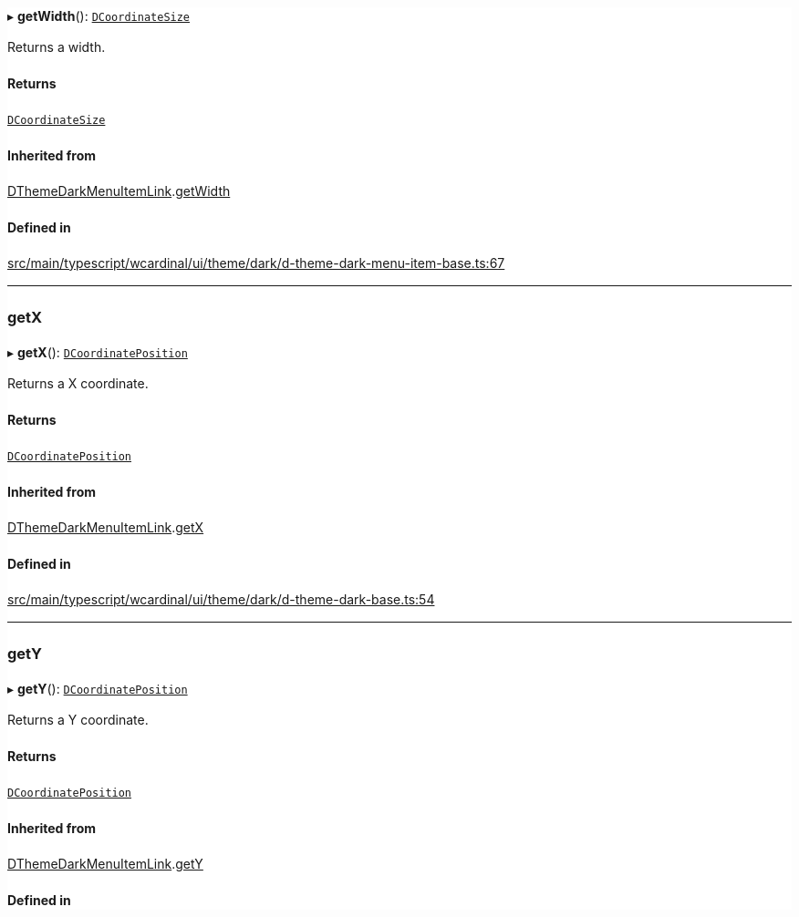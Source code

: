 ▸ **getWidth**(): [`DCoordinateSize`](../index.md#dcoordinatesize)

Returns a width.

#### Returns

[`DCoordinateSize`](../index.md#dcoordinatesize)

#### Inherited from

[DThemeDarkMenuItemLink](DThemeDarkMenuItemLink.md).[getWidth](DThemeDarkMenuItemLink.md#getwidth)

#### Defined in

[src/main/typescript/wcardinal/ui/theme/dark/d-theme-dark-menu-item-base.ts:67](https://github.com/winter-cardinal/winter-cardinal-ui/blob/v0.194.0/src/main/typescript/wcardinal/ui/theme/dark/d-theme-dark-menu-item-base.ts#L67)

___

### getX

▸ **getX**(): [`DCoordinatePosition`](../index.md#dcoordinateposition)

Returns a X coordinate.

#### Returns

[`DCoordinatePosition`](../index.md#dcoordinateposition)

#### Inherited from

[DThemeDarkMenuItemLink](DThemeDarkMenuItemLink.md).[getX](DThemeDarkMenuItemLink.md#getx)

#### Defined in

[src/main/typescript/wcardinal/ui/theme/dark/d-theme-dark-base.ts:54](https://github.com/winter-cardinal/winter-cardinal-ui/blob/v0.194.0/src/main/typescript/wcardinal/ui/theme/dark/d-theme-dark-base.ts#L54)

___

### getY

▸ **getY**(): [`DCoordinatePosition`](../index.md#dcoordinateposition)

Returns a Y coordinate.

#### Returns

[`DCoordinatePosition`](../index.md#dcoordinateposition)

#### Inherited from

[DThemeDarkMenuItemLink](DThemeDarkMenuItemLink.md).[getY](DThemeDarkMenuItemLink.md#gety)

#### Defined in
